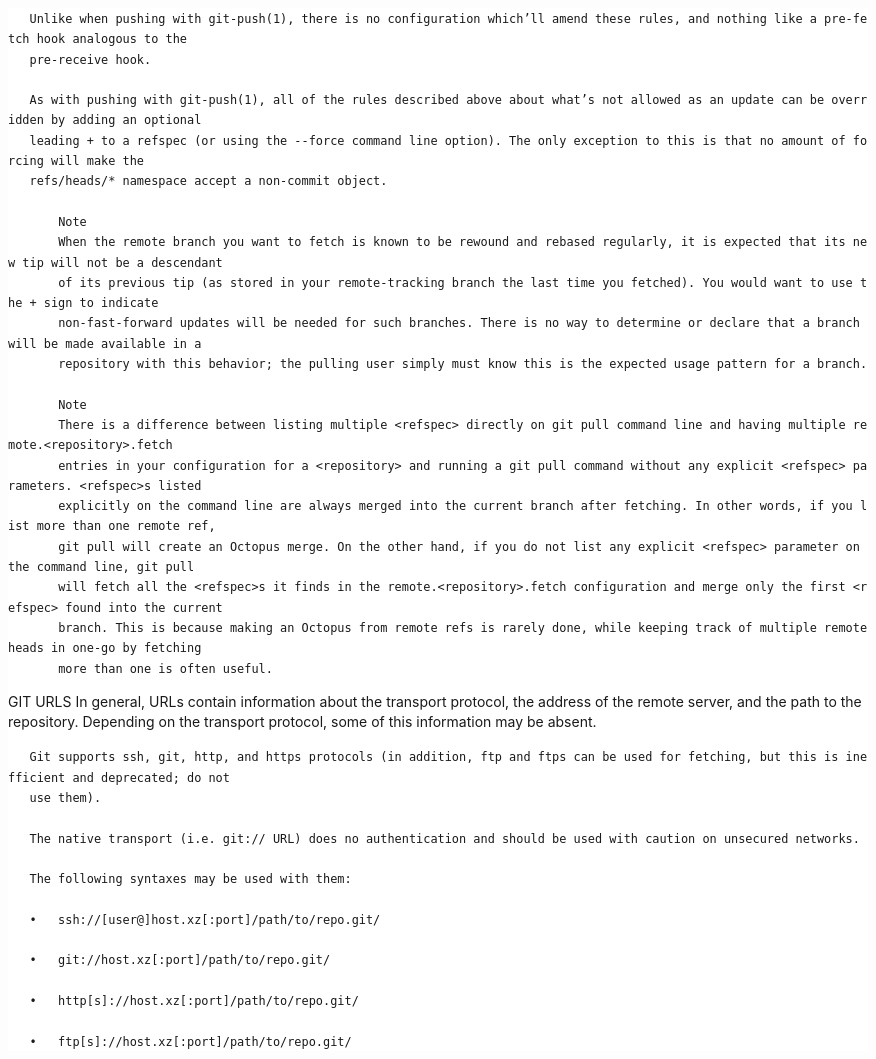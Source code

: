 	   Unlike when pushing with git-push(1), there is no configuration which’ll amend these rules, and nothing like a pre-fetch hook analogous to the
	   pre-receive hook.

	   As with pushing with git-push(1), all of the rules described above about what’s not allowed as an update can be overridden by adding an optional
	   leading + to a refspec (or using the --force command line option). The only exception to this is that no amount of forcing will make the
	   refs/heads/* namespace accept a non-commit object.

	       Note
	       When the remote branch you want to fetch is known to be rewound and rebased regularly, it is expected that its new tip will not be a descendant
	       of its previous tip (as stored in your remote-tracking branch the last time you fetched). You would want to use the + sign to indicate
	       non-fast-forward updates will be needed for such branches. There is no way to determine or declare that a branch will be made available in a
	       repository with this behavior; the pulling user simply must know this is the expected usage pattern for a branch.

	       Note
	       There is a difference between listing multiple <refspec> directly on git pull command line and having multiple remote.<repository>.fetch
	       entries in your configuration for a <repository> and running a git pull command without any explicit <refspec> parameters. <refspec>s listed
	       explicitly on the command line are always merged into the current branch after fetching. In other words, if you list more than one remote ref,
	       git pull will create an Octopus merge. On the other hand, if you do not list any explicit <refspec> parameter on the command line, git pull
	       will fetch all the <refspec>s it finds in the remote.<repository>.fetch configuration and merge only the first <refspec> found into the current
	       branch. This is because making an Octopus from remote refs is rarely done, while keeping track of multiple remote heads in one-go by fetching
	       more than one is often useful.

GIT URLS
       In general, URLs contain information about the transport protocol, the address of the remote server, and the path to the repository. Depending on the
       transport protocol, some of this information may be absent.

       Git supports ssh, git, http, and https protocols (in addition, ftp and ftps can be used for fetching, but this is inefficient and deprecated; do not
       use them).

       The native transport (i.e. git:// URL) does no authentication and should be used with caution on unsecured networks.

       The following syntaxes may be used with them:

       •   ssh://[user@]host.xz[:port]/path/to/repo.git/

       •   git://host.xz[:port]/path/to/repo.git/

       •   http[s]://host.xz[:port]/path/to/repo.git/

       •   ftp[s]://host.xz[:port]/path/to/repo.git/

